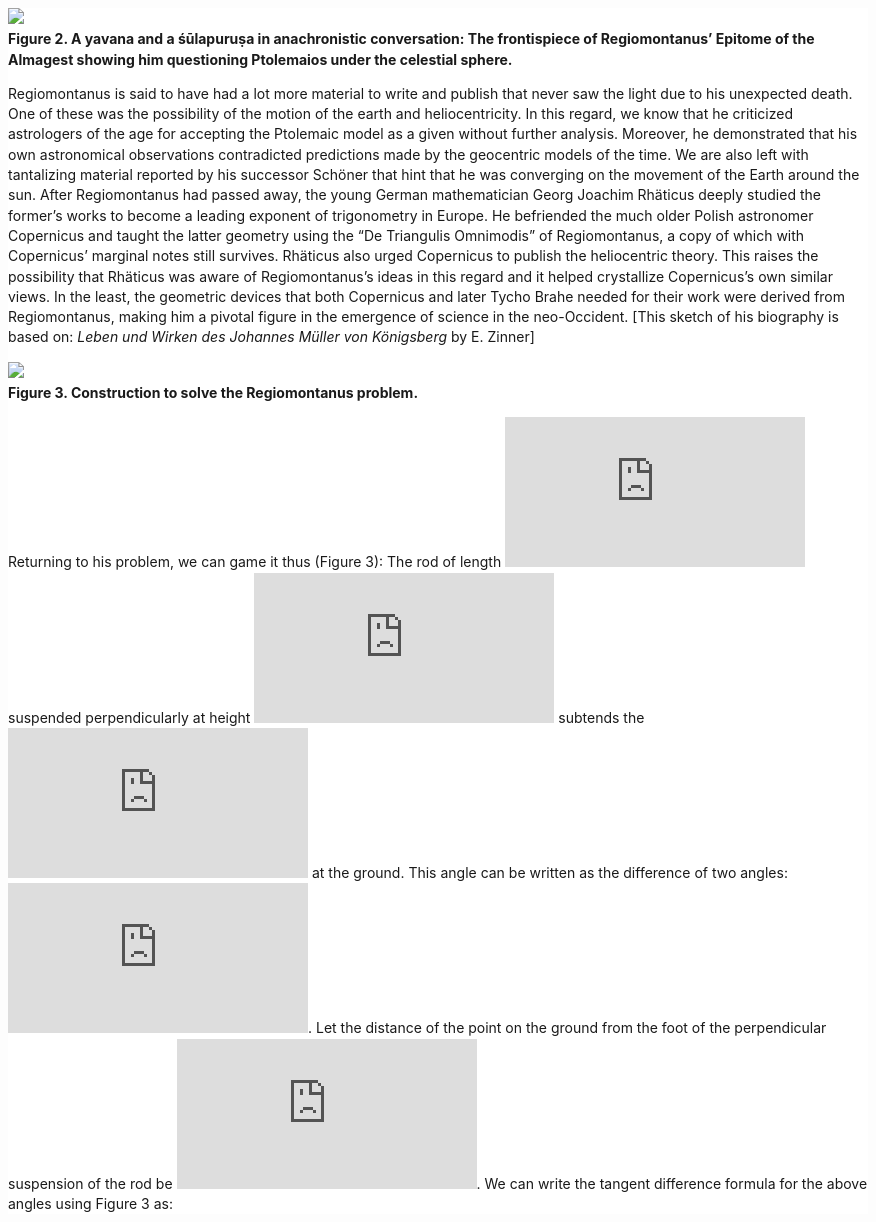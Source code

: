 [![](https://manasataramgini.files.wordpress.com/2021/03/regiomontanusmed.jpg)](https://manasataramgini.files.wordpress.com/2021/03/regiomontanusmed.jpg)  
**Figure 2. A yavana and a śūlapuruṣa in anachronistic conversation: The
frontispiece of Regiomontanus’ Epitome of the Almagest showing him
questioning Ptolemaios under the celestial sphere.**

Regiomontanus is said to have had a lot more material to write and
publish that never saw the light due to his unexpected death. One of
these was the possibility of the motion of the earth and
heliocentricity. In this regard, we know that he criticized astrologers
of the age for accepting the Ptolemaic model as a given without further
analysis. Moreover, he demonstrated that his own astronomical
observations contradicted predictions made by the geocentric models of
the time. We are also left with tantalizing material reported by his
successor Schöner that hint that he was converging on the movement of
the Earth around the sun. After Regiomontanus had passed away, the young
German mathematician Georg Joachim Rhäticus deeply studied the former’s
works to become a leading exponent of trigonometry in Europe. He
befriended the much older Polish astronomer Copernicus and taught the
latter geometry using the “De Triangulis Omnimodis” of Regiomontanus, a
copy of which with Copernicus’ marginal notes still survives. Rhäticus
also urged Copernicus to publish the heliocentric theory. This raises
the possibility that Rhäticus was aware of Regiomontanus’s ideas in this
regard and it helped crystallize Copernicus’s own similar views. In the
least, the geometric devices that both Copernicus and later Tycho Brahe
needed for their work were derived from Regiomontanus, making him a
pivotal figure in the emergence of science in the neo-Occident. \[This
sketch of his biography is based on: *Leben und Wirken des Johannes
Müller von Königsberg* by E. Zinner\]

[![](https://manasataramgini.files.wordpress.com/2021/03/regiomontanus2.png)](https://manasataramgini.files.wordpress.com/2021/03/regiomontanus2.png)  
**Figure 3. Construction to solve the Regiomontanus problem.**

Returning to his problem, we can game it thus (Figure 3): The rod of
length
![a](https://s0.wp.com/latex.php?latex=a&bg=ffffff&fg=333333&s=0&c=20201002)
suspended perpendicularly at height
![h](https://s0.wp.com/latex.php?latex=h&bg=ffffff&fg=333333&s=0&c=20201002)
subtends the
![\\angle\\theta](https://s0.wp.com/latex.php?latex=%5Cangle%5Ctheta&bg=ffffff&fg=333333&s=0&c=20201002)
at the ground. This angle can be written as the difference of two
angles: ![\\angle\\theta
=\\angle\\alpha-\\angle\\beta](https://s0.wp.com/latex.php?latex=%5Cangle%5Ctheta+%3D%5Cangle%5Calpha-%5Cangle%5Cbeta&bg=ffffff&fg=333333&s=0&c=20201002).
Let the distance of the point on the ground from the foot of the
perpendicular suspension of the rod be
![x](https://s0.wp.com/latex.php?latex=x&bg=ffffff&fg=333333&s=0&c=20201002).
We can write the tangent difference formula for the above angles using
Figure 3 as:
